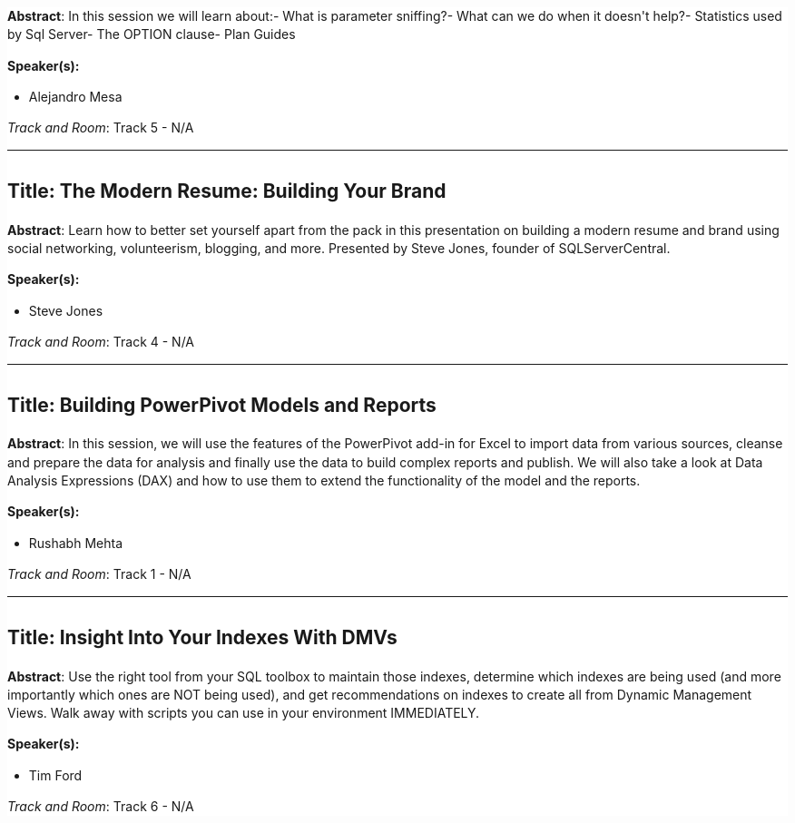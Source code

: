 **Abstract**:
In this session we will learn about:- What is parameter sniffing?- What can we do when it doesn't help?- Statistics used by Sql Server- The OPTION clause- Plan Guides
 
**Speaker(s):**
- Alejandro Mesa
 
*Track and Room*: Track 5 - N/A
 
----------------------------------------------------------------------------------- 
 
 
## Title: The Modern Resume: Building Your Brand
 
**Abstract**:
Learn how to better set yourself apart from the pack in this presentation on building a modern resume and brand using social networking, volunteerism, blogging, and more. Presented by Steve Jones, founder of SQLServerCentral.
 
**Speaker(s):**
- Steve Jones
 
*Track and Room*: Track 4 - N/A
 
----------------------------------------------------------------------------------- 
 
 
## Title: Building PowerPivot Models and Reports
 
**Abstract**:
In this session, we will use the features of the PowerPivot add-in for Excel to import data from various sources, cleanse and prepare the data for analysis and finally use the data to build complex reports and publish. We will also take a look at Data Analysis Expressions (DAX) and how to use them to extend the functionality of the model and the reports.
 
**Speaker(s):**
- Rushabh Mehta
 
*Track and Room*: Track 1 - N/A
 
----------------------------------------------------------------------------------- 
 
 
## Title: Insight Into Your Indexes With DMVs
 
**Abstract**:
Use the right tool from your SQL toolbox to maintain those indexes, determine which indexes are being used (and more importantly which ones are NOT being used), and get recommendations on indexes to create all from Dynamic Management Views. Walk away with scripts you can use in your environment IMMEDIATELY. 

 
**Speaker(s):**
- Tim Ford
 
*Track and Room*: Track 6 - N/A
 